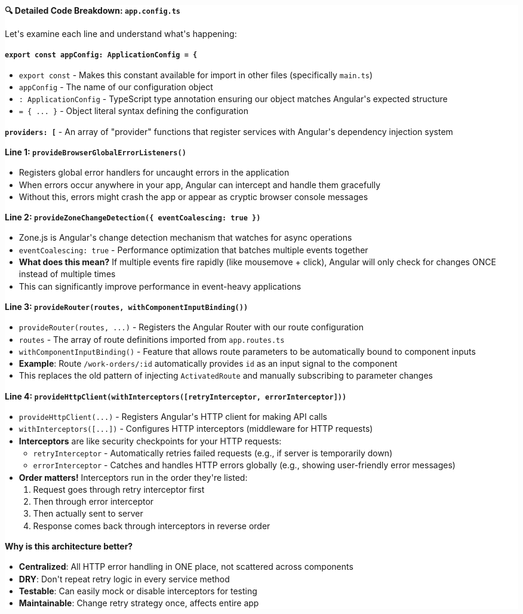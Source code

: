 #### 🔍 **Detailed Code Breakdown: `app.config.ts`**

Let's examine each line and understand what's happening:

**`export const appConfig: ApplicationConfig = {`**
- `export const` - Makes this constant available for import in other files (specifically `main.ts`)
- `appConfig` - The name of our configuration object
- `: ApplicationConfig` - TypeScript type annotation ensuring our object matches Angular's expected structure
- `= { ... }` - Object literal syntax defining the configuration

**`providers: [`** - An array of "provider" functions that register services with Angular's dependency injection system

**Line 1: `provideBrowserGlobalErrorListeners()`**
- Registers global error handlers for uncaught errors in the application
- When errors occur anywhere in your app, Angular can intercept and handle them gracefully
- Without this, errors might crash the app or appear as cryptic browser console messages

**Line 2: `provideZoneChangeDetection({ eventCoalescing: true })`**
- Zone.js is Angular's change detection mechanism that watches for async operations
- `eventCoalescing: true` - Performance optimization that batches multiple events together
- **What does this mean?** If multiple events fire rapidly (like mousemove + click), Angular will only check for changes ONCE instead of multiple times
- This can significantly improve performance in event-heavy applications

**Line 3: `provideRouter(routes, withComponentInputBinding())`**
- `provideRouter(routes, ...)` - Registers the Angular Router with our route configuration
- `routes` - The array of route definitions imported from `app.routes.ts`
- `withComponentInputBinding()` - Feature that allows route parameters to be automatically bound to component inputs
- **Example**: Route `/work-orders/:id` automatically provides `id` as an input signal to the component
- This replaces the old pattern of injecting `ActivatedRoute` and manually subscribing to parameter changes

**Line 4: `provideHttpClient(withInterceptors([retryInterceptor, errorInterceptor]))`**
- `provideHttpClient(...)` - Registers Angular's HTTP client for making API calls
- `withInterceptors([...])` - Configures HTTP interceptors (middleware for HTTP requests)
- **Interceptors** are like security checkpoints for your HTTP requests:
  - `retryInterceptor` - Automatically retries failed requests (e.g., if server is temporarily down)
  - `errorInterceptor` - Catches and handles HTTP errors globally (e.g., showing user-friendly error messages)
- **Order matters!** Interceptors run in the order they're listed:
  1. Request goes through retry interceptor first
  2. Then through error interceptor
  3. Then actually sent to server
  4. Response comes back through interceptors in reverse order

**Why is this architecture better?**
- **Centralized**: All HTTP error handling in ONE place, not scattered across components
- **DRY**: Don't repeat retry logic in every service method
- **Testable**: Can easily mock or disable interceptors for testing
- **Maintainable**: Change retry strategy once, affects entire app

